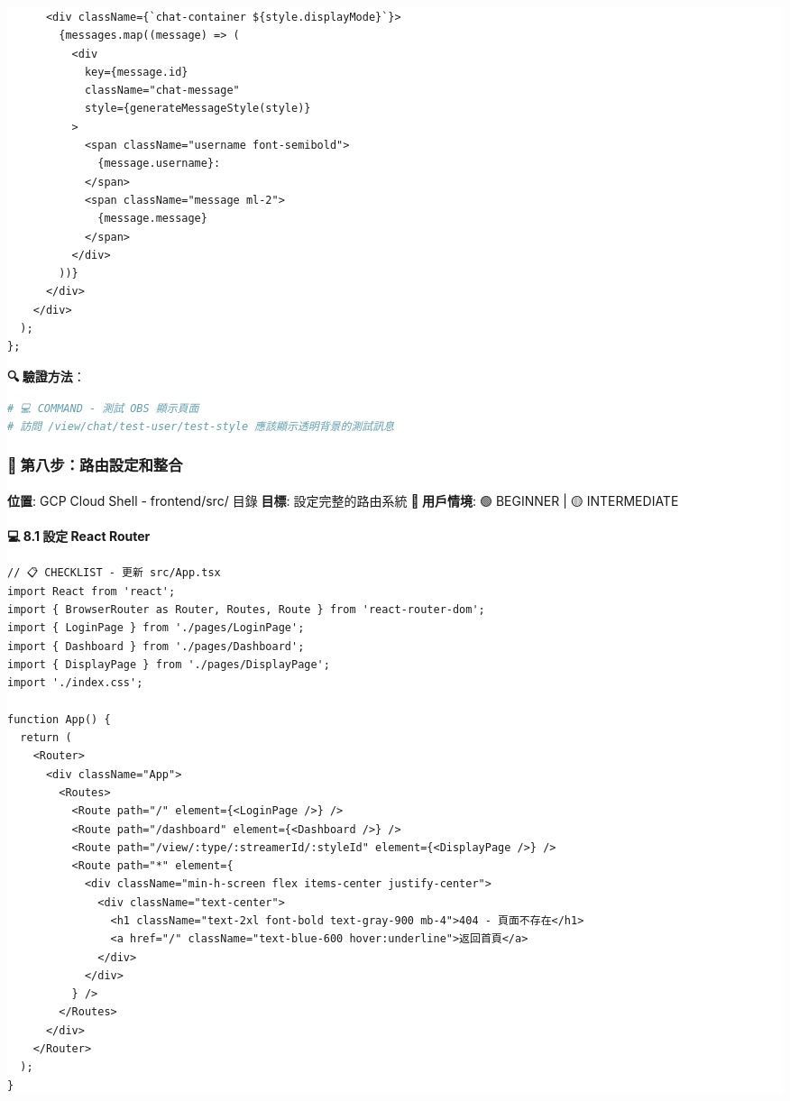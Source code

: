 ```tsx
      <div className={`chat-container ${style.displayMode}`}>
        {messages.map((message) => (
          <div
            key={message.id}
            className="chat-message"
            style={generateMessageStyle(style)}
          >
            <span className="username font-semibold">
              {message.username}:
            </span>
            <span className="message ml-2">
              {message.message}
            </span>
          </div>
        ))}
      </div>
    </div>
  );
};
```

**🔍 驗證方法**：
```bash
# 💻 COMMAND - 測試 OBS 顯示頁面
# 訪問 /view/chat/test-user/test-style 應該顯示透明背景的測試訊息
```

### 🚨 第八步：路由設定和整合
**位置**: GCP Cloud Shell - frontend/src/ 目錄
**目標**: 設定完整的路由系統
**🎯 用戶情境**: 🟢 BEGINNER | 🟡 INTERMEDIATE

#### 💻 8.1 設定 React Router
```tsx
// 📋 CHECKLIST - 更新 src/App.tsx
import React from 'react';
import { BrowserRouter as Router, Routes, Route } from 'react-router-dom';
import { LoginPage } from './pages/LoginPage';
import { Dashboard } from './pages/Dashboard';
import { DisplayPage } from './pages/DisplayPage';
import './index.css';

function App() {
  return (
    <Router>
      <div className="App">
        <Routes>
          <Route path="/" element={<LoginPage />} />
          <Route path="/dashboard" element={<Dashboard />} />
          <Route path="/view/:type/:streamerId/:styleId" element={<DisplayPage />} />
          <Route path="*" element={
            <div className="min-h-screen flex items-center justify-center">
              <div className="text-center">
                <h1 className="text-2xl font-bold text-gray-900 mb-4">404 - 頁面不存在</h1>
                <a href="/" className="text-blue-600 hover:underline">返回首頁</a>
              </div>
            </div>
          } />
        </Routes>
      </div>
    </Router>
  );
}

```